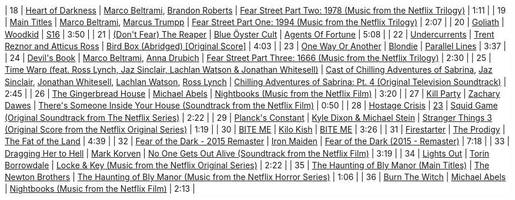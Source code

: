 | 18 | [Heart of Darkness](https://open.spotify.com/track/7tKATv1QDnRDXjgA6fiqTi) | [Marco Beltrami](https://open.spotify.com/artist/7yAPsqNhqqsTGsuOSZJg0i), [Brandon Roberts](https://open.spotify.com/artist/7EDDArVp3EXwuDx8HUQrTo) | [Fear Street Part Two: 1978 \(Music from the Netflix Trilogy\)](https://open.spotify.com/album/3raKbOorwWzqQyW71579NM) | 1:11 |
| 19 | [Main Titles](https://open.spotify.com/track/2JLs1ZuQ6htOgUdbPkG6X6) | [Marco Beltrami](https://open.spotify.com/artist/7yAPsqNhqqsTGsuOSZJg0i), [Marcus Trumpp](https://open.spotify.com/artist/1O20rSPKDFrFpebGumaJ4k) | [Fear Street Part One: 1994 \(Music from the Netflix Trilogy\)](https://open.spotify.com/album/14lDfNBwgsWmU50wBXgeTM) | 2:07 |
| 20 | [Goliath](https://open.spotify.com/track/3TdQ399gmy71IUdz3DoaO4) | [Woodkid](https://open.spotify.com/artist/44TGR1CzjKBxSHsSEy7bi9) | [S16](https://open.spotify.com/album/70CSmAPltPQxbGksAEZlgQ) | 3:50 |
| 21 | [\(Don't Fear\) The Reaper](https://open.spotify.com/track/5QTxFnGygVM4jFQiBovmRo) | [Blue Öyster Cult](https://open.spotify.com/artist/00tVTdpEhQQw1bqdu8RCx2) | [Agents Of Fortune](https://open.spotify.com/album/6C9WzlQANeoD0GW5B41YJt) | 5:08 |
| 22 | [Undercurrents](https://open.spotify.com/track/2YsL81CORA2J71h4Gh50Ow) | [Trent Reznor and Atticus Ross](https://open.spotify.com/artist/6cadOIa5DTh6a5mGo5r4bh) | [Bird Box \(Abridged\) \[Original Score\]](https://open.spotify.com/album/7i42GDZyq7HKW0kzW0djCW) | 4:03 |
| 23 | [One Way Or Another](https://open.spotify.com/track/59CLe8stbcx4XYBWdsfbwK) | [Blondie](https://open.spotify.com/artist/4tpUmLEVLCGFr93o8hFFIB) | [Parallel Lines](https://open.spotify.com/album/4M6s2jbhKWEcOdXZ8WiHts) | 3:37 |
| 24 | [Devil's Book](https://open.spotify.com/track/4pommbixAqdhdME3eEzeTr) | [Marco Beltrami](https://open.spotify.com/artist/7yAPsqNhqqsTGsuOSZJg0i), [Anna Drubich](https://open.spotify.com/artist/3Hhf33NhkCphsWxzngs0rE) | [Fear Street Part Three: 1666 \(Music from the Netflix Trilogy\)](https://open.spotify.com/album/7qzk7Jz68VemYwOKe3PLdz) | 2:30 |
| 25 | [Time Warp \(feat\. Ross Lynch, Jaz Sinclair, Lachlan Watson & Jonathan Whitesell\)](https://open.spotify.com/track/6en12s2Ocdq3djFzddKnWT) | [Cast of Chilling Adventures of Sabrina](https://open.spotify.com/artist/4Y43D0ynLoyZ3HxOPGxxFq), [Jaz Sinclair](https://open.spotify.com/artist/1r1KZELI7St1vW7NAgdojS), [Jonathan Whitesell](https://open.spotify.com/artist/4WyNg49cyglYzuxQDQDPxr), [Lachlan Watson](https://open.spotify.com/artist/480ajAJgy6thXBJ3u9GPSC), [Ross Lynch](https://open.spotify.com/artist/4UxLFBvSr4xMDpHe1lrLrH) | [Chilling Adventures of Sabrina: Pt\. 4 \(Original Television Soundtrack\)](https://open.spotify.com/album/3ig71BXB7CSFeaM3nYbIAX) | 2:45 |
| 26 | [The Gingerbread House](https://open.spotify.com/track/777eYSMUhhu2Uh3eK6WTL5) | [Michael Abels](https://open.spotify.com/artist/7lDkWxhwIuRAIzmHf85yKx) | [Nightbooks \(Music from the Netflix Film\)](https://open.spotify.com/album/6VbWfq61YDRAb8w1n1EJp5) | 3:20 |
| 27 | [Kill Party](https://open.spotify.com/track/1wkYDg8BUgjSwdvQVpA6Tw) | [Zachary Dawes](https://open.spotify.com/artist/1CZejX1UWfKLW0BncrZDc5) | [There's Someone Inside Your House \(Soundtrack from the Netflix Film\)](https://open.spotify.com/album/4LDXtYA4wQhjS33Xiw9Bfs) | 0:50 |
| 28 | [Hostage Crisis](https://open.spotify.com/track/3RbI5JNk19sSytyXQDzvI9) | [23](https://open.spotify.com/artist/2YsdzHeTSiaIBz9eYBjq6C) | [Squid Game \(Original Soundtrack from The Netflix Series\)](https://open.spotify.com/album/3LUdxlF9Gq90Jcd9Y24ZH8) | 2:22 |
| 29 | [Planck's Constant](https://open.spotify.com/track/4CfxlFpty3kFzquuDnuKKM) | [Kyle Dixon & Michael Stein](https://open.spotify.com/artist/00oL7zWxmWveTsKF7DnIRd) | [Stranger Things 3 \(Original Score from the Netflix Original Series\)](https://open.spotify.com/album/3yWXEa4TRUts0oMWjNo2qc) | 1:19 |
| 30 | [BITE ME](https://open.spotify.com/track/1dDDQM0YvlrdPi6EVmEDun) | [Kilo Kish](https://open.spotify.com/artist/7lsnwlX6puQ7lcpSEpJbZE) | [BITE ME](https://open.spotify.com/album/7fuzOyJNaa1i05s94ffpqG) | 3:26 |
| 31 | [Firestarter](https://open.spotify.com/track/1auX4gkGe7hbrOH0BXdpV4) | [The Prodigy](https://open.spotify.com/artist/4k1ELeJKT1ISyDv8JivPpB) | [The Fat of the Land](https://open.spotify.com/album/2qivROlvQ8BcUKTaCA7dL2) | 4:39 |
| 32 | [Fear of the Dark \- 2015 Remaster](https://open.spotify.com/track/0h4rVZcOiSaL9b5mT1A2gq) | [Iron Maiden](https://open.spotify.com/artist/6mdiAmATAx73kdxrNrnlao) | [Fear of the Dark \(2015 \- Remaster\)](https://open.spotify.com/album/66mnkzELAR3AK13W7Elv4l) | 7:18 |
| 33 | [Dragging Her to Hell](https://open.spotify.com/track/7cw2VGEHPhItqrfBRuPFdb) | [Mark Korven](https://open.spotify.com/artist/2sb1FcIeDcKtv7UC03gRr8) | [No One Gets Out Alive \(Soundtrack from the Netflix Film\)](https://open.spotify.com/album/1FQ0xeAThHmRWGTxzBBgVK) | 3:19 |
| 34 | [Lights Out](https://open.spotify.com/track/3IcAhCG7vhl5d1hIABoiyF) | [Torin Borrowdale](https://open.spotify.com/artist/0n8DMPYma49MMKFG97Sn4H) | [Locke & Key \(Music from the Netflix Original Series\)](https://open.spotify.com/album/7pvZ5JKQV6ilOHwp0keXIe) | 2:22 |
| 35 | [The Haunting of Bly Manor \(Main Titles\)](https://open.spotify.com/track/6yqZjufKRD1pgfppmVeMv1) | [The Newton Brothers](https://open.spotify.com/artist/7dlJy6RJTqYprtHmWYBOv3) | [The Haunting of Bly Manor \(Music from the Netflix Horror Series\)](https://open.spotify.com/album/3Aszp8uII3RV05ZZJ7mpBo) | 1:06 |
| 36 | [Burn The Witch](https://open.spotify.com/track/72ISUKaNTtKBYFcKaNDPag) | [Michael Abels](https://open.spotify.com/artist/7lDkWxhwIuRAIzmHf85yKx) | [Nightbooks \(Music from the Netflix Film\)](https://open.spotify.com/album/6VbWfq61YDRAb8w1n1EJp5) | 2:13 |